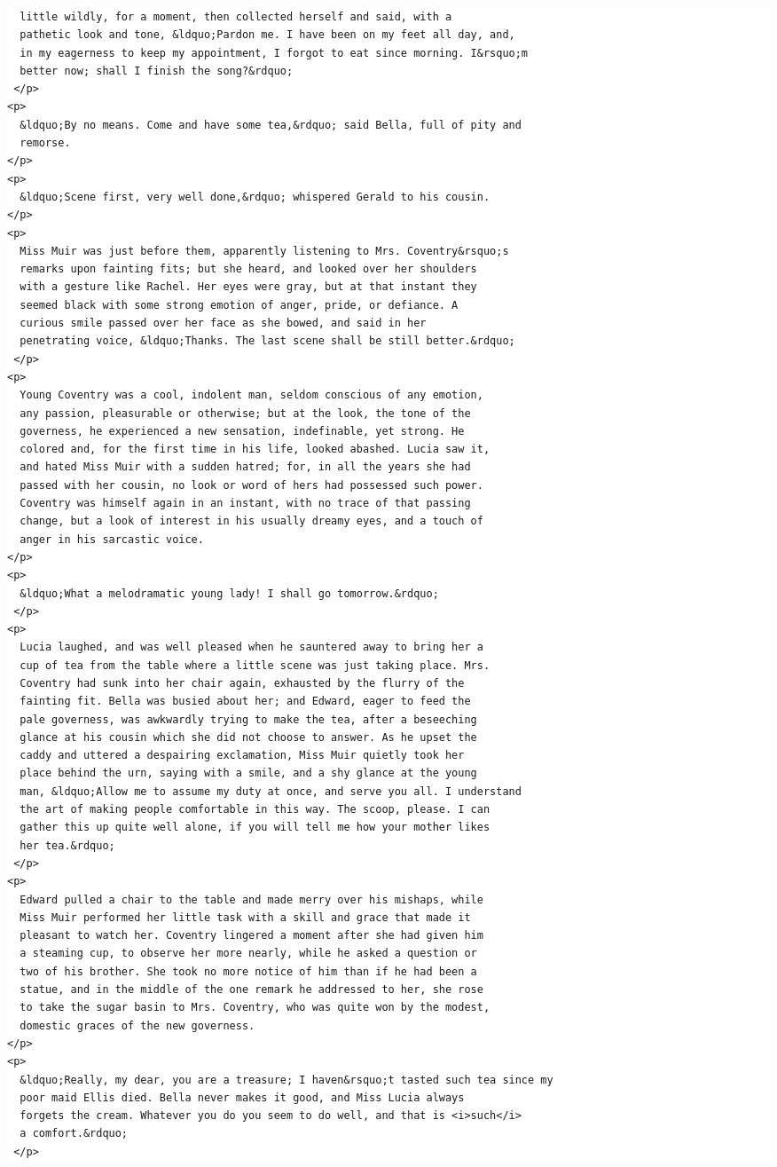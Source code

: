       little wildly, for a moment, then collected herself and said, with a
      pathetic look and tone, &ldquo;Pardon me. I have been on my feet all day, and,
      in my eagerness to keep my appointment, I forgot to eat since morning. I&rsquo;m
      better now; shall I finish the song?&rdquo;
     </p>
    <p>
      &ldquo;By no means. Come and have some tea,&rdquo; said Bella, full of pity and
      remorse.
    </p>
    <p>
      &ldquo;Scene first, very well done,&rdquo; whispered Gerald to his cousin.
    </p>
    <p>
      Miss Muir was just before them, apparently listening to Mrs. Coventry&rsquo;s
      remarks upon fainting fits; but she heard, and looked over her shoulders
      with a gesture like Rachel. Her eyes were gray, but at that instant they
      seemed black with some strong emotion of anger, pride, or defiance. A
      curious smile passed over her face as she bowed, and said in her
      penetrating voice, &ldquo;Thanks. The last scene shall be still better.&rdquo;
     </p>
    <p>
      Young Coventry was a cool, indolent man, seldom conscious of any emotion,
      any passion, pleasurable or otherwise; but at the look, the tone of the
      governess, he experienced a new sensation, indefinable, yet strong. He
      colored and, for the first time in his life, looked abashed. Lucia saw it,
      and hated Miss Muir with a sudden hatred; for, in all the years she had
      passed with her cousin, no look or word of hers had possessed such power.
      Coventry was himself again in an instant, with no trace of that passing
      change, but a look of interest in his usually dreamy eyes, and a touch of
      anger in his sarcastic voice.
    </p>
    <p>
      &ldquo;What a melodramatic young lady! I shall go tomorrow.&rdquo;
     </p>
    <p>
      Lucia laughed, and was well pleased when he sauntered away to bring her a
      cup of tea from the table where a little scene was just taking place. Mrs.
      Coventry had sunk into her chair again, exhausted by the flurry of the
      fainting fit. Bella was busied about her; and Edward, eager to feed the
      pale governess, was awkwardly trying to make the tea, after a beseeching
      glance at his cousin which she did not choose to answer. As he upset the
      caddy and uttered a despairing exclamation, Miss Muir quietly took her
      place behind the urn, saying with a smile, and a shy glance at the young
      man, &ldquo;Allow me to assume my duty at once, and serve you all. I understand
      the art of making people comfortable in this way. The scoop, please. I can
      gather this up quite well alone, if you will tell me how your mother likes
      her tea.&rdquo;
     </p>
    <p>
      Edward pulled a chair to the table and made merry over his mishaps, while
      Miss Muir performed her little task with a skill and grace that made it
      pleasant to watch her. Coventry lingered a moment after she had given him
      a steaming cup, to observe her more nearly, while he asked a question or
      two of his brother. She took no more notice of him than if he had been a
      statue, and in the middle of the one remark he addressed to her, she rose
      to take the sugar basin to Mrs. Coventry, who was quite won by the modest,
      domestic graces of the new governess.
    </p>
    <p>
      &ldquo;Really, my dear, you are a treasure; I haven&rsquo;t tasted such tea since my
      poor maid Ellis died. Bella never makes it good, and Miss Lucia always
      forgets the cream. Whatever you do you seem to do well, and that is <i>such</i>
      a comfort.&rdquo;
     </p>
